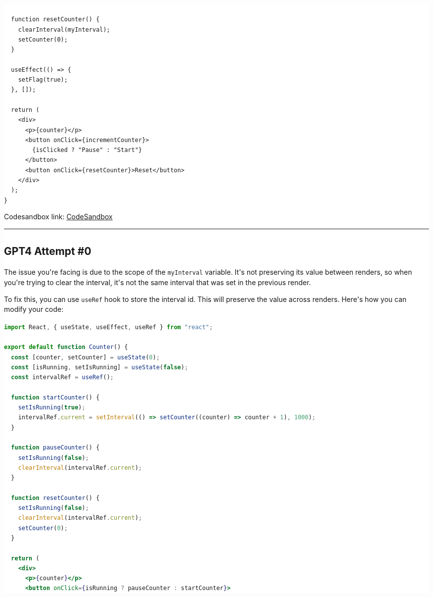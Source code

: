 ```

  function resetCounter() {
    clearInterval(myInterval);
    setCounter(0);
  }

  useEffect(() => {
    setFlag(true);
  }, []);

  return (
    <div>
      <p>{counter}</p>
      <button onClick={incrementCounter}>
        {isClicked ? "Pause" : "Start"}
      </button>
      <button onClick={resetCounter}>Reset</button>
    </div>
  );
}
```

Codesandbox link:
[CodeSandbox](https://codesandbox.io/s/romantic-varahamihira-5xso6y?file=/src/Counter.js)


----------
        
## GPT4 Attempt \#0

The issue you're facing is due to the scope of the `myInterval` variable. It's not preserving its value between renders, so when you're trying to clear the interval, it's not the same interval that was set in the previous render.

To fix this, you can use `useRef` hook to store the interval id. This will preserve the value across renders. Here's how you can modify your code:

```jsx
import React, { useState, useEffect, useRef } from "react";

export default function Counter() {
  const [counter, setCounter] = useState(0);
  const [isRunning, setIsRunning] = useState(false);
  const intervalRef = useRef();

  function startCounter() {
    setIsRunning(true);
    intervalRef.current = setInterval(() => setCounter((counter) => counter + 1), 1000);
  }

  function pauseCounter() {
    setIsRunning(false);
    clearInterval(intervalRef.current);
  }

  function resetCounter() {
    setIsRunning(false);
    clearInterval(intervalRef.current);
    setCounter(0);
  }

  return (
    <div>
      <p>{counter}</p>
      <button onClick={isRunning ? pauseCounter : startCounter}>
```